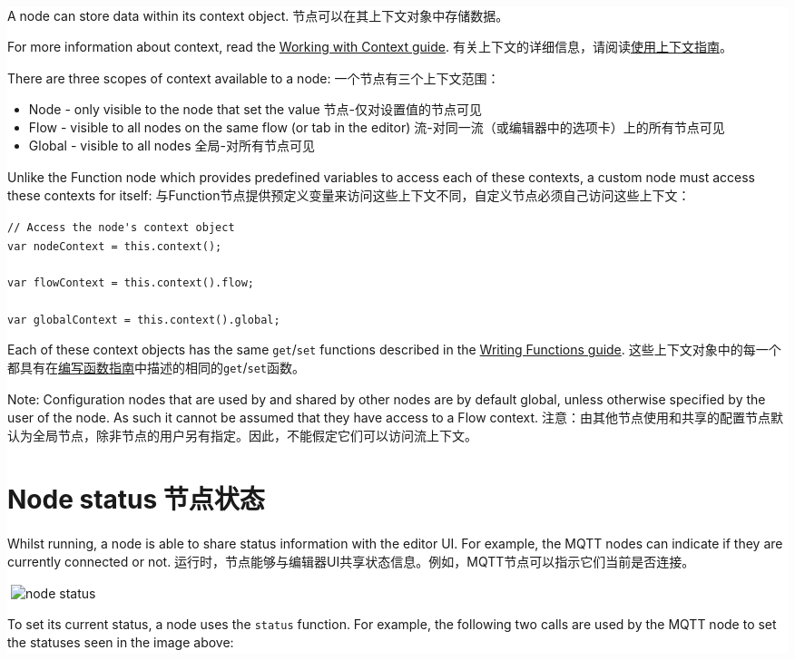 A node can store data within its context object.
节点可以在其上下文对象中存储数据。

For more information about context, read the [Working with Context guide](https://nodered.org/docs/user-guide/context).
有关上下文的详细信息，请阅读[使用上下文指南](https://nodered.org/docs/user-guide/context)。

There are three scopes of context available to a node:
一个节点有三个上下文范围：

- Node - only visible to the node that set the value
  节点-仅对设置值的节点可见
- Flow - visible to all nodes on the same flow (or tab in the editor)
  流-对同一流（或编辑器中的选项卡）上的所有节点可见
- Global - visible to all nodes
  全局-对所有节点可见

Unlike the Function node which provides predefined variables to access each of these contexts, a custom node must access these contexts for itself:
与Function节点提供预定义变量来访问这些上下文不同，自定义节点必须自己访问这些上下文：

```
// Access the node's context object
var nodeContext = this.context();

var flowContext = this.context().flow;

var globalContext = this.context().global;
```

Each of these context objects has the same `get`/`set` functions described in the [Writing Functions guide](https://nodered.org/docs/writing-functions#storing-data).
这些上下文对象中的每一个都具有在[编写函数指南](https://nodered.org/docs/writing-functions#storing-data)中描述的相同的`get`/`set`函数。

Note: Configuration nodes that are used by and shared by other nodes are by default global, unless otherwise specified by the user of the node. As such it cannot be assumed that they have access to a Flow context.
注意：由其他节点使用和共享的配置节点默认为全局节点，除非节点的用户另有指定。因此，不能假定它们可以访问流上下文。

# Node status 节点状态

Whilst running, a node is able to share status information with the editor UI. For example, the MQTT nodes can indicate if they are currently connected or not.
运行时，节点能够与编辑器UI共享状态信息。例如，MQTT节点可以指示它们当前是否连接。

​    ![node status](https://nodered.org/docs/creating-nodes/images/node_status.png)

To set its current status, a node uses the `status` function. For example, the following two calls are used by the MQTT node to set the statuses seen in the image above:
